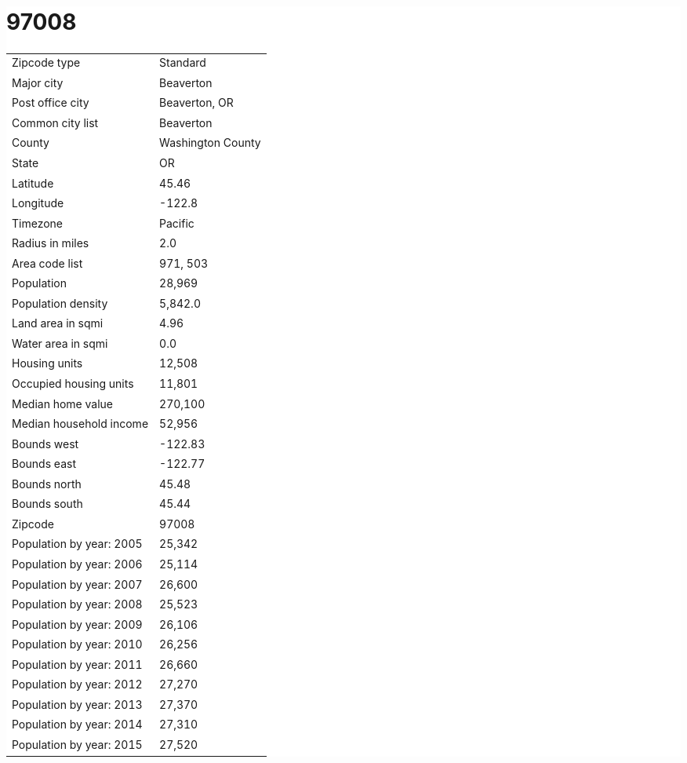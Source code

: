 97008
=====
|||
|--|--|
|Zipcode type|Standard|
|Major city|Beaverton|
|Post office city|Beaverton, OR|
|Common city list|Beaverton|
|County|Washington County|
|State|OR|
|Latitude|45.46|
|Longitude|-122.8|
|Timezone|Pacific|
|Radius in miles|2.0|
|Area code list|971, 503|
|Population|28,969|
|Population density|5,842.0|
|Land area in sqmi|4.96|
|Water area in sqmi|0.0|
|Housing units|12,508|
|Occupied housing units|11,801|
|Median home value|270,100|
|Median household income|52,956|
|Bounds west|-122.83|
|Bounds east|-122.77|
|Bounds north|45.48|
|Bounds south|45.44|
|Zipcode|97008|
|Population by year: 2005|25,342|
|Population by year: 2006|25,114|
|Population by year: 2007|26,600|
|Population by year: 2008|25,523|
|Population by year: 2009|26,106|
|Population by year: 2010|26,256|
|Population by year: 2011|26,660|
|Population by year: 2012|27,270|
|Population by year: 2013|27,370|
|Population by year: 2014|27,310|
|Population by year: 2015|27,520|